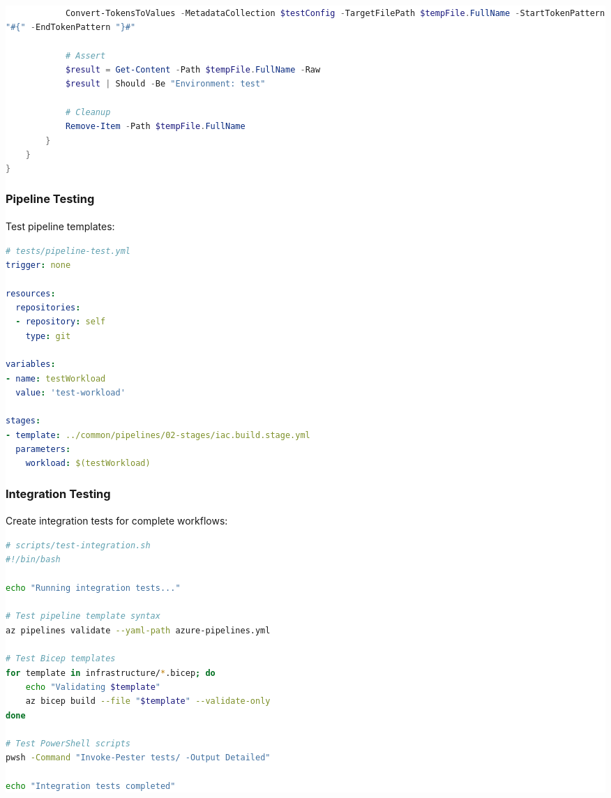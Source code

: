 ```powershell
            Convert-TokensToValues -MetadataCollection $testConfig -TargetFilePath $tempFile.FullName -StartTokenPattern "#{" -EndTokenPattern "}#"
            
            # Assert
            $result = Get-Content -Path $tempFile.FullName -Raw
            $result | Should -Be "Environment: test"
            
            # Cleanup
            Remove-Item -Path $tempFile.FullName
        }
    }
}
```

### Pipeline Testing

Test pipeline templates:

```yaml
# tests/pipeline-test.yml
trigger: none

resources:
  repositories:
  - repository: self
    type: git

variables:
- name: testWorkload
  value: 'test-workload'

stages:
- template: ../common/pipelines/02-stages/iac.build.stage.yml
  parameters:
    workload: $(testWorkload)
```

### Integration Testing

Create integration tests for complete workflows:

```bash
# scripts/test-integration.sh
#!/bin/bash

echo "Running integration tests..."

# Test pipeline template syntax
az pipelines validate --yaml-path azure-pipelines.yml

# Test Bicep templates
for template in infrastructure/*.bicep; do
    echo "Validating $template"
    az bicep build --file "$template" --validate-only
done

# Test PowerShell scripts
pwsh -Command "Invoke-Pester tests/ -Output Detailed"

echo "Integration tests completed"
```

